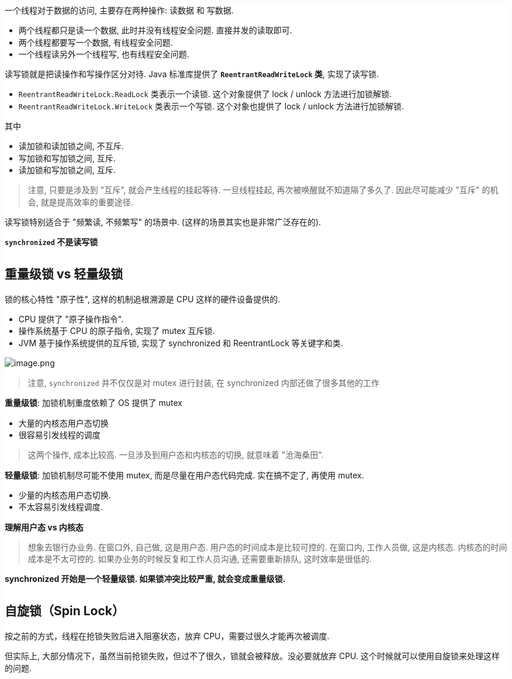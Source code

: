 
一个线程对于数据的访问, 主要存在两种操作: 读数据 和 写数据.
- 两个线程都只是读一个数据, 此时并没有线程安全问题. 直接并发的读取即可.
- 两个线程都要写一个数据, 有线程安全问题.
- 一个线程读另外一个线程写, 也有线程安全问题.

读写锁就是把读操作和写操作区分对待. Java 标准库提供了 **`ReentrantReadWriteLock` 类**, 实现了读写锁.
- `ReentrantReadWriteLock.ReadLock` 类表示一个读锁. 这个对象提供了 lock / unlock 方法进行加锁解锁.
- `ReentrantReadWriteLock.WriteLock` 类表示一个写锁. 这个对象也提供了 lock / unlock 方法进行加锁解锁.


其中
- 读加锁和读加锁之间, 不互斥.
- 写加锁和写加锁之间, 互斥.
- 读加锁和写加锁之间, 互斥.
>注意, 只要是涉及到 "互斥", 就会产生线程的挂起等待. 一旦线程挂起, 再次被唤醒就不知道隔了多久了.
>因此尽可能减少 "互斥" 的机会, 就是提高效率的重要途径.


读写锁特别适合于 "频繁读, 不频繁写" 的场景中. (这样的场景其实也是非常广泛存在的).

**`synchronized` 不是读写锁**


## 重量级锁 vs 轻量级锁
锁的核心特性 "原子性", 这样的机制追根溯源是 CPU 这样的硬件设备提供的.
- CPU 提供了 "原子操作指令".
- 操作系统基于 CPU 的原子指令, 实现了 mutex 互斥锁.
- JVM 基于操作系统提供的互斥锁, 实现了 synchronized 和 ReentrantLock 等关键字和类.

![image.png](https://image-1311137268.cos.ap-chengdu.myqcloud.com/SiYuan/20230510134635.png)

>注意, `synchronized` 并不仅仅是对 mutex 进行封装, 在 synchronized 内部还做了很多其他的工作


**重量级锁**: 加锁机制重度依赖了 OS 提供了 mutex
- 大量的内核态用户态切换
- 很容易引发线程的调度
>这两个操作, 成本比较高. 一旦涉及到用户态和内核态的切换, 就意味着 "沧海桑田".

**轻量级锁**: 加锁机制尽可能不使用 mutex, 而是尽量在用户态代码完成. 实在搞不定了, 再使用 mutex.
- 少量的内核态用户态切换.
- 不太容易引发线程调度.


**理解用户态 vs 内核态**
>想象去银行办业务.
>在窗口外, 自己做, 这是用户态. 用户态的时间成本是比较可控的.
>在窗口内, 工作人员做, 这是内核态. 内核态的时间成本是不太可控的.
>如果办业务的时候反复和工作人员沟通, 还需要重新排队, 这时效率是很低的.

**synchronized 开始是一个轻量级锁. 如果锁冲突比较严重, 就会变成重量级锁.**

## 自旋锁（Spin Lock）
按之前的方式，线程在抢锁失败后进入阻塞状态，放弃 CPU，需要过很久才能再次被调度.

但实际上, 大部分情况下，虽然当前抢锁失败，但过不了很久，锁就会被释放。没必要就放弃 CPU. 这个时候就可以使用自旋锁来处理这样的问题.
